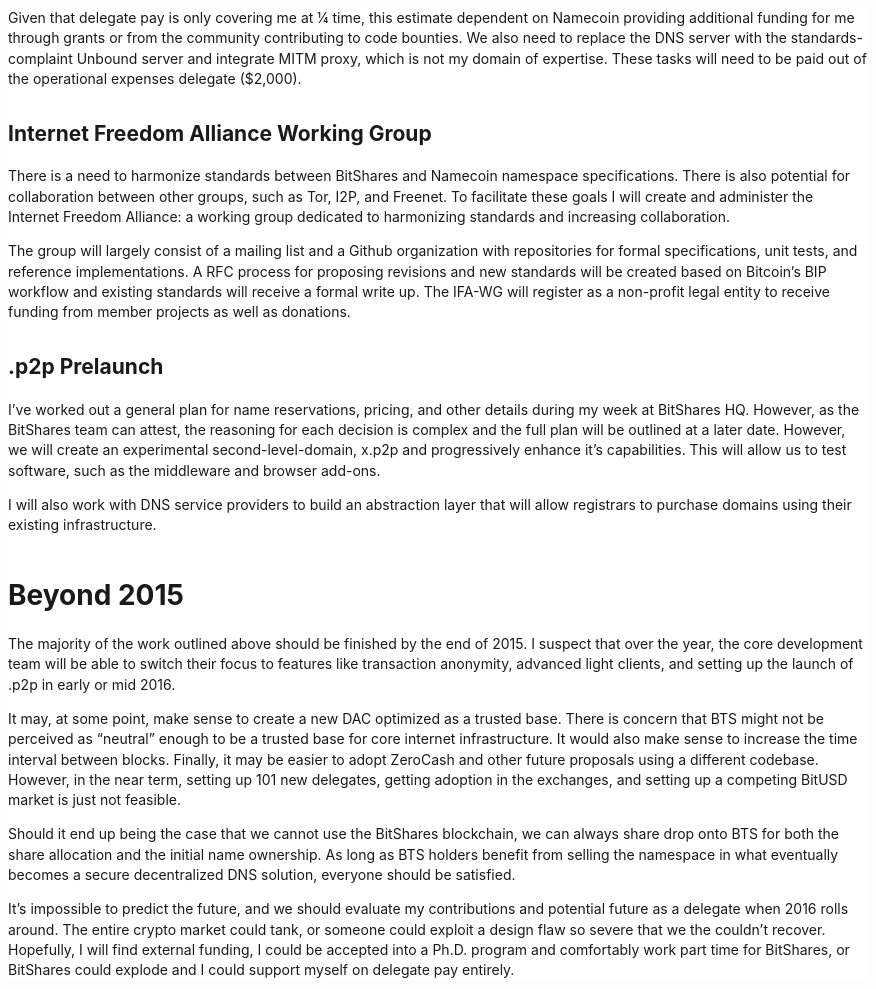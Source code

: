 Given that delegate pay is only covering me at ¼ time, this estimate dependent on Namecoin providing additional funding for me through grants or from the community contributing to code bounties. We also need to replace the DNS server with the standards-complaint Unbound server and integrate MITM proxy, which is not my domain of expertise.  These tasks will need to be paid out of the operational expenses delegate ($2,000).

## Internet Freedom Alliance Working Group

There is a need to harmonize standards between BitShares and Namecoin namespace specifications.  There is also potential for collaboration between other groups, such as Tor, I2P, and Freenet.  To facilitate these goals I will create and administer the Internet Freedom Alliance: a working group dedicated to harmonizing standards and increasing collaboration.

The group will largely consist of a mailing list and a Github organization with repositories for formal specifications, unit tests, and reference implementations.  A RFC process for proposing revisions and new standards will be created based on Bitcoin’s BIP workflow and existing standards will receive a formal write up.  The IFA-WG will register as a non-profit legal entity to receive funding from member projects as well as donations.

## .p2p Prelaunch

I’ve worked out a general plan for name reservations, pricing, and other details during my week at BitShares HQ.  However, as the BitShares team can attest, the reasoning for each decision is complex and the full plan will be outlined at a later date.  However, we will create an experimental second-level-domain, x.p2p and progressively enhance it’s capabilities.  This will allow us to test software, such as the middleware and browser add-ons.

I will also work with DNS service providers to build an abstraction layer that will allow registrars to purchase domains using their existing infrastructure.

# Beyond 2015

The majority of the work outlined above should be finished by the end of 2015.  I suspect that over the year, the core development team will be able to switch their focus to features like transaction anonymity, advanced light clients, and setting up the launch of .p2p in early or mid 2016.

It may, at some point, make sense to create a new DAC optimized as a trusted base. There is concern that BTS might not be perceived as “neutral” enough to be a trusted base for core internet infrastructure. It would also make sense to increase the time interval between blocks.  Finally, it may be easier to adopt ZeroCash and other future proposals using a different codebase.  However, in the near term, setting up 101 new delegates, getting adoption in the exchanges, and setting up a competing BitUSD market is just not feasible.

Should it end up being the case that we cannot use the BitShares blockchain, we can always share drop onto BTS for both the share allocation and the initial name ownership. As long as BTS holders benefit from selling the namespace in what eventually becomes a secure decentralized DNS solution, everyone should be satisfied.

It’s impossible to predict the future, and we should evaluate my contributions and potential future as a delegate when 2016 rolls around.  The entire crypto market could tank, or someone could exploit a design flaw so severe that we the couldn’t recover.  Hopefully, I will find external funding, I could be accepted into a Ph.D. program and comfortably work part time for BitShares, or BitShares could explode and I could support myself on delegate pay entirely.
